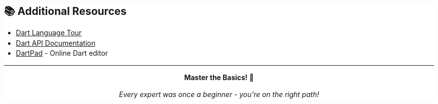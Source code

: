 
## 📚 Additional Resources

- [Dart Language Tour](https://dart.dev/guides/language/language-tour)
- [Dart API Documentation](https://api.dart.dev/)
- [DartPad](https://dartpad.dev/) - Online Dart editor

---

<div align="center">

**Master the Basics! 🎯**

*Every expert was once a beginner - you're on the right path!*

</div>
